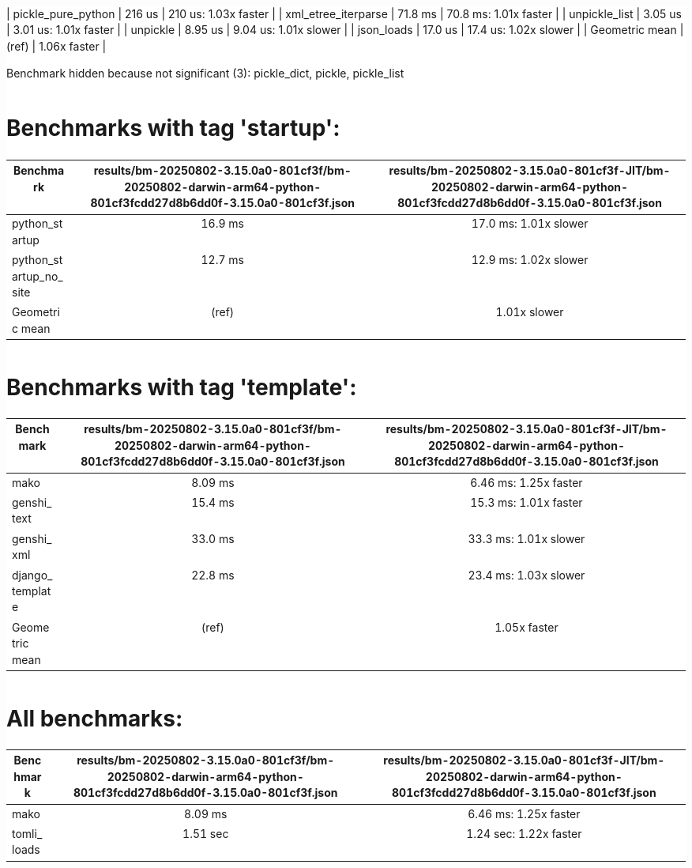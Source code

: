 | pickle_pure_python   | 216 us                                                                                                          | 210 us: 1.03x faster                                                                                                |
| xml_etree_iterparse  | 71.8 ms                                                                                                         | 70.8 ms: 1.01x faster                                                                                               |
| unpickle_list        | 3.05 us                                                                                                         | 3.01 us: 1.01x faster                                                                                               |
| unpickle             | 8.95 us                                                                                                         | 9.04 us: 1.01x slower                                                                                               |
| json_loads           | 17.0 us                                                                                                         | 17.4 us: 1.02x slower                                                                                               |
| Geometric mean       | (ref)                                                                                                           | 1.06x faster                                                                                                        |

Benchmark hidden because not significant (3): pickle_dict, pickle, pickle_list

Benchmarks with tag 'startup':
==============================

| Benchmark              | results/bm-20250802-3.15.0a0-801cf3f/bm-20250802-darwin-arm64-python-801cf3fcdd27d8b6dd0f-3.15.0a0-801cf3f.json | results/bm-20250802-3.15.0a0-801cf3f-JIT/bm-20250802-darwin-arm64-python-801cf3fcdd27d8b6dd0f-3.15.0a0-801cf3f.json |
|------------------------|:---------------------------------------------------------------------------------------------------------------:|:-------------------------------------------------------------------------------------------------------------------:|
| python_startup         | 16.9 ms                                                                                                         | 17.0 ms: 1.01x slower                                                                                               |
| python_startup_no_site | 12.7 ms                                                                                                         | 12.9 ms: 1.02x slower                                                                                               |
| Geometric mean         | (ref)                                                                                                           | 1.01x slower                                                                                                        |

Benchmarks with tag 'template':
===============================

| Benchmark       | results/bm-20250802-3.15.0a0-801cf3f/bm-20250802-darwin-arm64-python-801cf3fcdd27d8b6dd0f-3.15.0a0-801cf3f.json | results/bm-20250802-3.15.0a0-801cf3f-JIT/bm-20250802-darwin-arm64-python-801cf3fcdd27d8b6dd0f-3.15.0a0-801cf3f.json |
|-----------------|:---------------------------------------------------------------------------------------------------------------:|:-------------------------------------------------------------------------------------------------------------------:|
| mako            | 8.09 ms                                                                                                         | 6.46 ms: 1.25x faster                                                                                               |
| genshi_text     | 15.4 ms                                                                                                         | 15.3 ms: 1.01x faster                                                                                               |
| genshi_xml      | 33.0 ms                                                                                                         | 33.3 ms: 1.01x slower                                                                                               |
| django_template | 22.8 ms                                                                                                         | 23.4 ms: 1.03x slower                                                                                               |
| Geometric mean  | (ref)                                                                                                           | 1.05x faster                                                                                                        |

All benchmarks:
===============

| Benchmark                        | results/bm-20250802-3.15.0a0-801cf3f/bm-20250802-darwin-arm64-python-801cf3fcdd27d8b6dd0f-3.15.0a0-801cf3f.json | results/bm-20250802-3.15.0a0-801cf3f-JIT/bm-20250802-darwin-arm64-python-801cf3fcdd27d8b6dd0f-3.15.0a0-801cf3f.json |
|----------------------------------|:---------------------------------------------------------------------------------------------------------------:|:-------------------------------------------------------------------------------------------------------------------:|
| mako                             | 8.09 ms                                                                                                         | 6.46 ms: 1.25x faster                                                                                               |
| tomli_loads                      | 1.51 sec                                                                                                        | 1.24 sec: 1.22x faster                                                                                              |